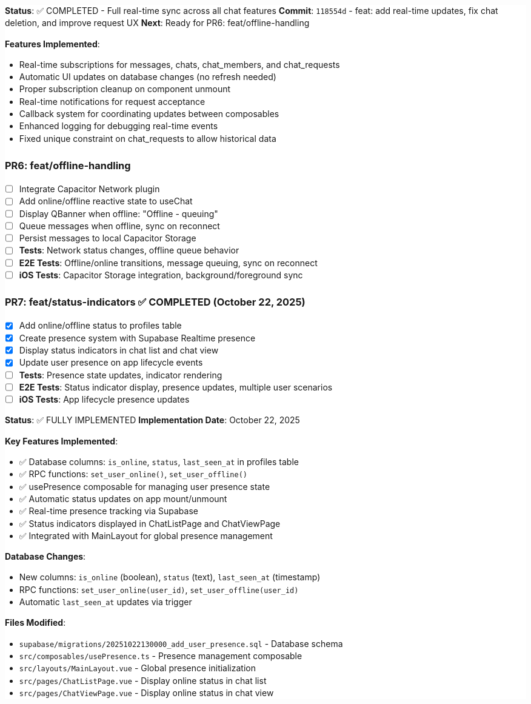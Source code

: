 **Status**: ✅ COMPLETED - Full real-time sync across all chat features
**Commit**: `118554d` - feat: add real-time updates, fix chat deletion, and improve request UX
**Next**: Ready for PR6: feat/offline-handling

**Features Implemented**:
- Real-time subscriptions for messages, chats, chat_members, and chat_requests
- Automatic UI updates on database changes (no refresh needed)
- Proper subscription cleanup on component unmount
- Real-time notifications for request acceptance
- Callback system for coordinating updates between composables
- Enhanced logging for debugging real-time events
- Fixed unique constraint on chat_requests to allow historical data

### PR6: feat/offline-handling

- [ ] Integrate Capacitor Network plugin
- [ ] Add online/offline reactive state to useChat
- [ ] Display QBanner when offline: "Offline - queuing"
- [ ] Queue messages when offline, sync on reconnect
- [ ] Persist messages to local Capacitor Storage
- [ ] **Tests**: Network status changes, offline queue behavior
- [ ] **E2E Tests**: Offline/online transitions, message queuing, sync on reconnect
- [ ] **iOS Tests**: Capacitor Storage integration, background/foreground sync

### PR7: feat/status-indicators ✅ COMPLETED (October 22, 2025)

- [x] Add online/offline status to profiles table
- [x] Create presence system with Supabase Realtime presence
- [x] Display status indicators in chat list and chat view
- [x] Update user presence on app lifecycle events
- [ ] **Tests**: Presence state updates, indicator rendering
- [ ] **E2E Tests**: Status indicator display, presence updates, multiple user scenarios
- [ ] **iOS Tests**: App lifecycle presence updates

**Status**: ✅ FULLY IMPLEMENTED
**Implementation Date**: October 22, 2025

**Key Features Implemented**:
- ✅ Database columns: `is_online`, `status`, `last_seen_at` in profiles table
- ✅ RPC functions: `set_user_online()`, `set_user_offline()`
- ✅ usePresence composable for managing user presence state
- ✅ Automatic status updates on app mount/unmount
- ✅ Real-time presence tracking via Supabase
- ✅ Status indicators displayed in ChatListPage and ChatViewPage
- ✅ Integrated with MainLayout for global presence management

**Database Changes**:
- New columns: `is_online` (boolean), `status` (text), `last_seen_at` (timestamp)
- RPC functions: `set_user_online(user_id)`, `set_user_offline(user_id)`
- Automatic `last_seen_at` updates via trigger

**Files Modified**:
- `supabase/migrations/20251022130000_add_user_presence.sql` - Database schema
- `src/composables/usePresence.ts` - Presence management composable
- `src/layouts/MainLayout.vue` - Global presence initialization
- `src/pages/ChatListPage.vue` - Display online status in chat list
- `src/pages/ChatViewPage.vue` - Display online status in chat view
